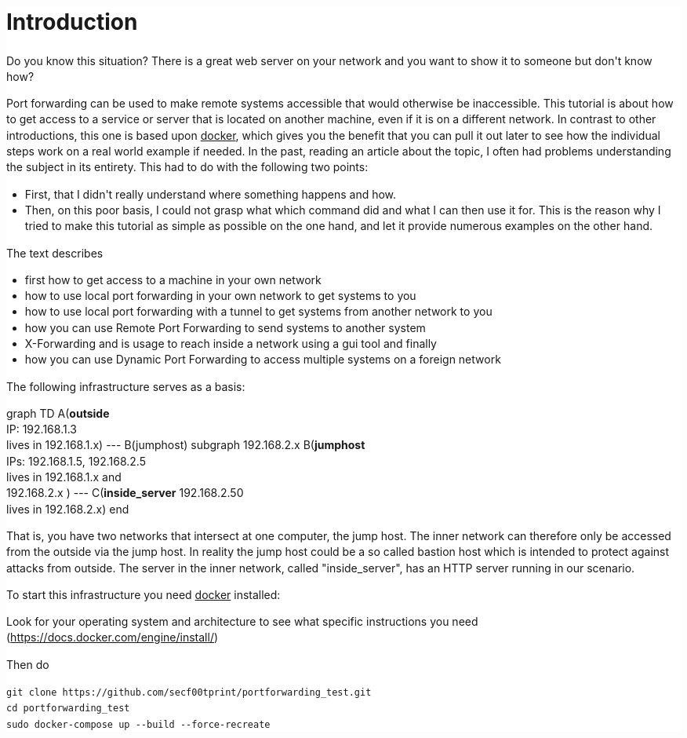 # Introduction

Do you know this situation? There is a great web server on your network and you want to show it to someone but don't know how?

Port forwarding can be used to make remote systems accessible that would otherwise be inaccessible.
This tutorial is about how to get access to a service or server that is located on another machine, even if it is on a different network.
In contrast to other introductions, this one is based upon <a href="https://docs.docker.com/get-docker/">docker</a>, which gives you the benefit that you can pull it out later to see how the individual steps work on a real world example if needed.
In the past, reading an article about the topic, I often had problems understanding the subject in its entirety. This had to do with the following two points:
- First, that I didn't really understand where something happens and how.
- Then, on this poor basis, I could not grasp what which command did and what I can then use it for.
This is the reason why I tried to make this tutorial as simple as possible on the one hand, and let it provide numerous examples on the other hand.

The text describes

- first how to get access to a machine in your own network
- how to use local port forwarding in your own network to get systems to you
- how to use local port forwarding with a tunnel to get systems from another network to you
- how you can use Remote Port Forwarding to send systems to another system 
- X-Forwarding and is usage to reach inside a network using a gui tool and finally
- how you can use Dynamic Port Forwarding to access multiple systems on a foreign network

The following infrastructure serves as a basis:

<div id="html" markdown="0" class="mermaid">graph TD
A(<b>outside</b><br> IP: 192.168.1.3<br>lives in 192.168.1.x) --- B(jumphost)
subgraph 192.168.2.x
B(<b>jumphost</b><br> IPs: 192.168.1.5, 192.168.2.5<br>lives in 192.168.1.x and<br>192.168.2.x ) --- C(<b>inside_server</b> 192.168.2.50 <br>lives in 192.168.2.x)
end
</div>

That is, you have two networks that intersect at one computer, the jump host. The inner network can therefore only be accessed from the outside via the jump host.
In reality the jump host could be a so called bastion host which is intended to protect against attacks from outside.
The server in the inner network, called "inside_server", has an HTTP server running in our scenario.

To start this infrastructure you need <a href="https://docs.docker.com/get-docker/">docker</a> installed:

Look for your operating system and architecture to see what specific instructions you need (<a href="https://docs.docker.com/engine/install/">https://docs.docker.com/engine/install/</a>)

Then do

<pre><code class="bash">git clone https://github.com/secf00tprint/portforwarding_test.git
cd portforwarding_test
sudo docker-compose up --build --force-recreate
</code></pre>
